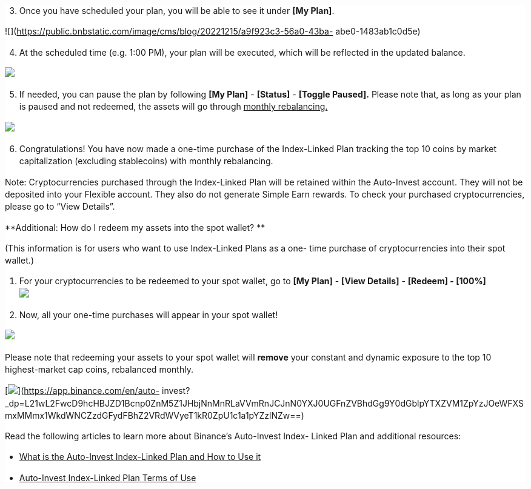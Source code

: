   3. Once you have scheduled your plan, you will be able to see it under **[My Plan]**.

![](https://public.bnbstatic.com/image/cms/blog/20221215/a9f923c3-56a0-43ba-
abe0-1483ab1c0d5e)

  4. At the scheduled time (e.g. 1:00 PM), your plan will be executed, which will be reflected in the updated balance.

![](https://public.bnbstatic.com/image/cms/blog/20221215/98019bc7-c204-4bf6-a7db-8f79bf88229a)

  5. If needed, you can pause the plan by following **[My Plan]** \- **[Status]** \- **[Toggle Paused].** Please note that, as long as your plan is paused and not redeemed, the assets will go through [monthly rebalancing. ](https://www.binance.com/en/support/faq/what-is-auto-invest-index-linked-plan-and-how-to-use-it-7c3d334a57f74268b0df67bbeb1df41c)

![](https://public.bnbstatic.com/image/cms/blog/20221215/6ee97807-b2b2-435a-b059-1eb2a5bf94e2)

  6. Congratulations! You have now made a one-time purchase of the Index-Linked Plan tracking the top 10 coins by market capitalization (excluding stablecoins) with monthly rebalancing. 

Note: Cryptocurrencies purchased through the Index-Linked Plan will be
retained within the Auto-Invest account. They will not be deposited into your
Flexible account. They also do not generate Simple Earn rewards. To check your
purchased cryptocurrencies, please go to “View Details”.

**Additional: How do I redeem my assets into the spot wallet?  **

(This information is for users who want to use Index-Linked Plans as a one-
time purchase of cryptocurrencies into their spot wallet.)

  1. For your cryptocurrencies to be redeemed to your spot wallet, go to **[My Plan]** \- **[View Details]** \- **[Redeem] - [100%]**  
![](https://public.bnbstatic.com/image/cms/blog/20221215/1bbbaf2e-3142-445e-83d4-9ebd8e35fa74)

  2. Now, all your one-time purchases will appear in your spot wallet! 

![](https://public.bnbstatic.com/image/cms/blog/20221215/4edb760c-6b7e-4303-9e47-15a17d682978)

Please note that redeeming your assets to your spot wallet will **remove**
your constant and dynamic exposure to the top 10 highest-market cap coins,
rebalanced monthly.

[![](https://public.bnbstatic.com/image/cms/blog/20221215/f8fdf926-05d1-466f-a488-3607c6bf3c06)](https://app.binance.com/en/auto-
invest?_dp=L21wL2FwcD9hcHBJZD1Bcnp0ZnM5Z1JHbjNnMnRLaVVmRnJCJnN0YXJ0UGFnZVBhdGg9Y0dGblpYTXZVM1ZpYzJOeWFXSmxMMmx1WkdWNCZzdGFydFBhZ2VRdWVyeT1kR0ZpU1c1a1pYZzlNZw==)

Read the following articles to learn more about Binance’s Auto-Invest Index-
Linked Plan and additional resources:

  * [What is the Auto-Invest Index-Linked Plan and How to Use it](https://www.binance.com/en/support/faq/what-is-auto-invest-index-linked-plan-and-how-to-use-it-7c3d334a57f74268b0df67bbeb1df41c)

  * [Auto-Invest Index-Linked Plan Terms of Use](https://www.binance.com/en/support/faq/auto-invest-terms-of-use-fe2cf6e9534f4f54b2b01e2f5cd78d20)
